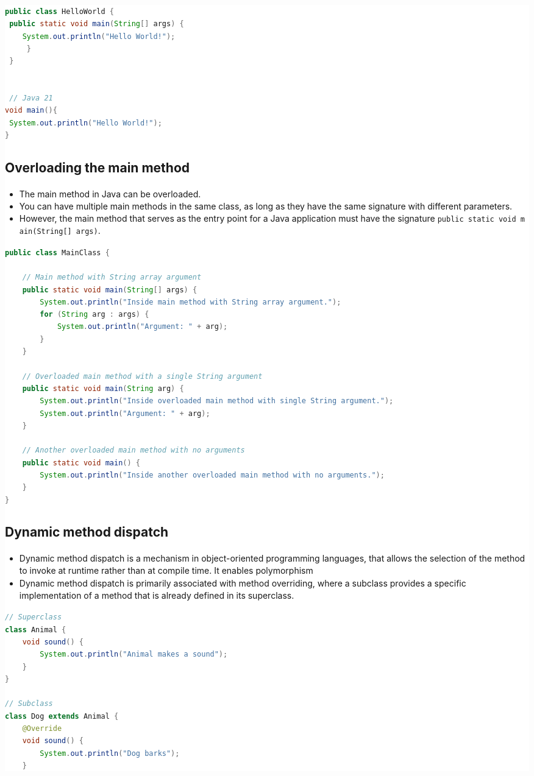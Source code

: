   ```java
  public class HelloWorld {
   public static void main(String[] args) {
  	  System.out.println("Hello World!");
       }
   }


   // Java 21
  void main(){
   System.out.println("Hello World!");
  }
  ```

## **Overloading the main method**
- The main method in Java can be overloaded.
- You can have multiple main methods in the same class, as long as they have the same signature with different parameters.
- However, the main method that serves as the entry point for a Java application must have the signature `public static void main(String[] args)`.

```java
public class MainClass {
    
    // Main method with String array argument
    public static void main(String[] args) {
        System.out.println("Inside main method with String array argument.");
        for (String arg : args) {
            System.out.println("Argument: " + arg);
        }
    }

    // Overloaded main method with a single String argument
    public static void main(String arg) {
        System.out.println("Inside overloaded main method with single String argument.");
        System.out.println("Argument: " + arg);
    }

    // Another overloaded main method with no arguments
    public static void main() {
        System.out.println("Inside another overloaded main method with no arguments.");
    }
}
```
## **Dynamic method dispatch**
- Dynamic method dispatch is a mechanism in object-oriented programming languages, that allows the selection of the method to invoke at runtime rather than at compile time. It enables polymorphism
- Dynamic method dispatch is primarily associated with method overriding, where a subclass provides a specific implementation of a method that is already defined in its superclass.

```java
// Superclass
class Animal {
    void sound() {
        System.out.println("Animal makes a sound");
    }
}

// Subclass
class Dog extends Animal {
    @Override
    void sound() {
        System.out.println("Dog barks");
    }
```